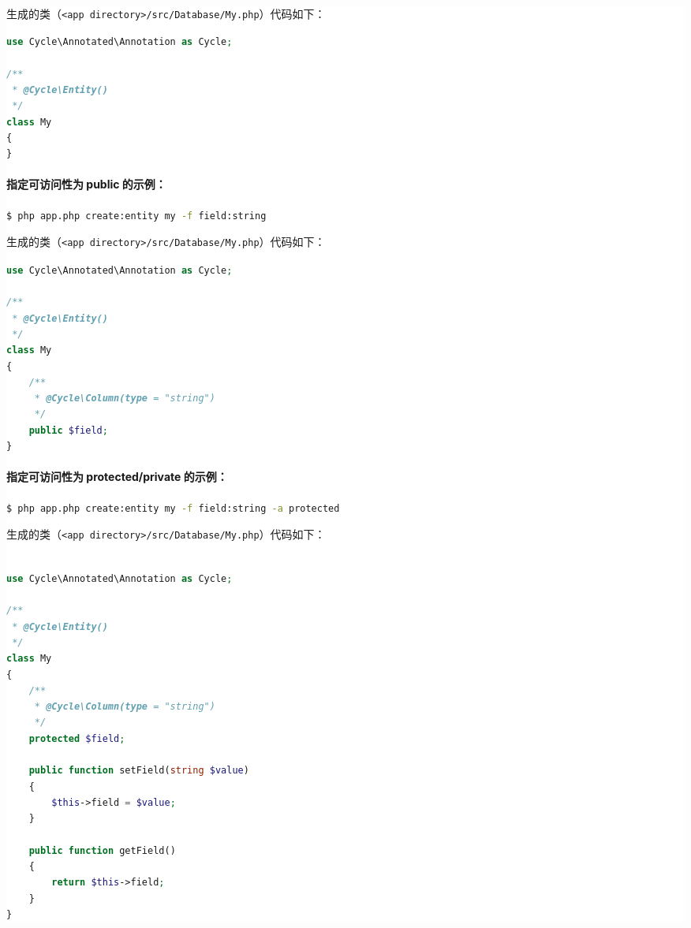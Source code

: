 生成的类（`<app directory>/src/Database/My.php`）代码如下：
```php
use Cycle\Annotated\Annotation as Cycle;

/**
 * @Cycle\Entity()
 */
class My
{
}
```

#### 指定可访问性为 public 的示例：
```bash
$ php app.php create:entity my -f field:string
```

生成的类（`<app directory>/src/Database/My.php`）代码如下：
```php
use Cycle\Annotated\Annotation as Cycle;

/**
 * @Cycle\Entity()
 */
class My
{
    /**
     * @Cycle\Column(type = "string")
     */
    public $field;
}
```

#### 指定可访问性为 protected/private 的示例：
```bash
$ php app.php create:entity my -f field:string -a protected
```

生成的类（`<app directory>/src/Database/My.php`）代码如下：
```php

use Cycle\Annotated\Annotation as Cycle;

/**
 * @Cycle\Entity()
 */
class My
{
    /**
     * @Cycle\Column(type = "string")
     */
    protected $field;

    public function setField(string $value)
    {
        $this->field = $value;
    }

    public function getField()
    {
        return $this->field;
    }
}
```
